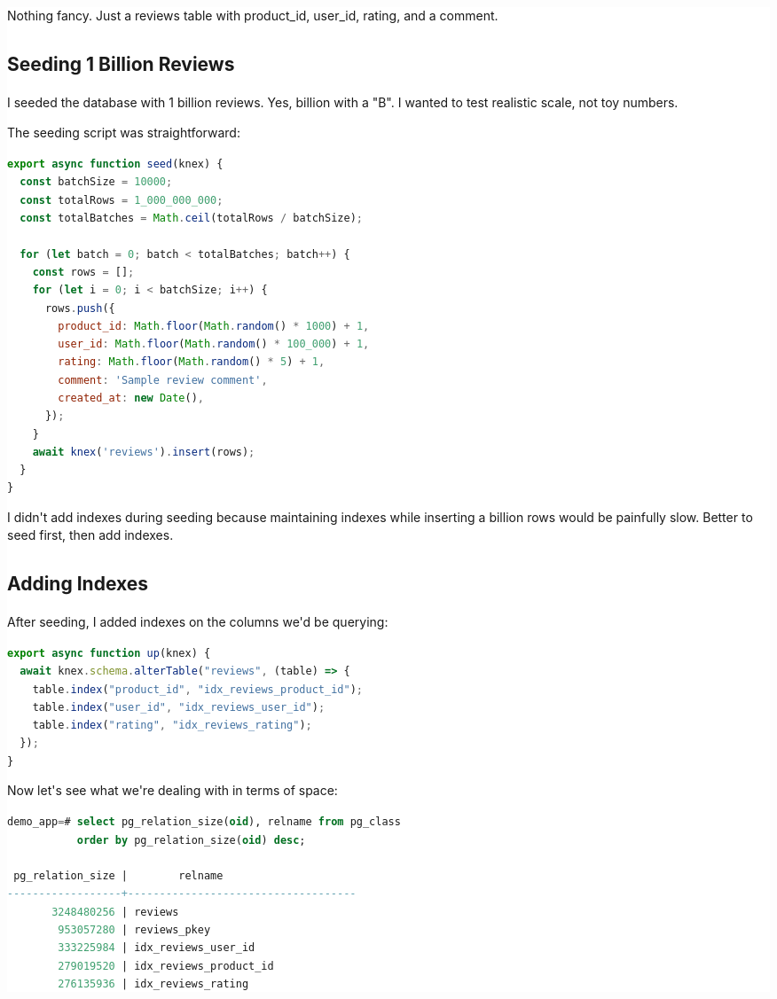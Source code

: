 Nothing fancy. Just a reviews table with product_id, user_id, rating, and a comment.

## Seeding 1 Billion Reviews

I seeded the database with 1 billion reviews. Yes, billion with a "B". I wanted to test realistic scale, not toy numbers.

The seeding script was straightforward:

```javascript
export async function seed(knex) {
  const batchSize = 10000; 
  const totalRows = 1_000_000_000;
  const totalBatches = Math.ceil(totalRows / batchSize);

  for (let batch = 0; batch < totalBatches; batch++) {
    const rows = [];
    for (let i = 0; i < batchSize; i++) {
      rows.push({
        product_id: Math.floor(Math.random() * 1000) + 1,
        user_id: Math.floor(Math.random() * 100_000) + 1,
        rating: Math.floor(Math.random() * 5) + 1,
        comment: 'Sample review comment',
        created_at: new Date(),
      });
    }
    await knex('reviews').insert(rows);
  }
}
```

I didn't add indexes during seeding because maintaining indexes while inserting a billion rows would be painfully slow. Better to seed first, then add indexes.

## Adding Indexes

After seeding, I added indexes on the columns we'd be querying:

```javascript
export async function up(knex) {
  await knex.schema.alterTable("reviews", (table) => {
    table.index("product_id", "idx_reviews_product_id");
    table.index("user_id", "idx_reviews_user_id");
    table.index("rating", "idx_reviews_rating");
  });
}
```

Now let's see what we're dealing with in terms of space:

```sql
demo_app=# select pg_relation_size(oid), relname from pg_class 
           order by pg_relation_size(oid) desc;

 pg_relation_size |        relname                     
------------------+------------------------------------
       3248480256 | reviews
        953057280 | reviews_pkey
        333225984 | idx_reviews_user_id
        279019520 | idx_reviews_product_id
        276135936 | idx_reviews_rating
```
